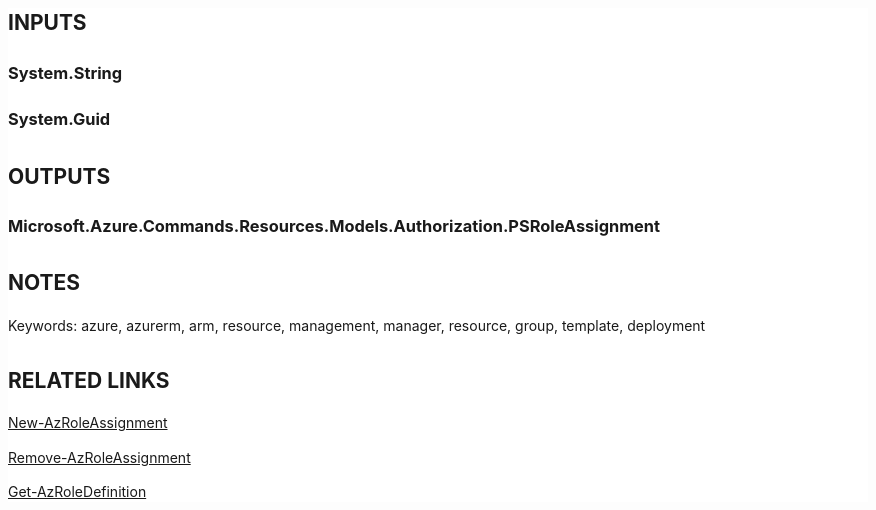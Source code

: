 ## INPUTS

### System.String

### System.Guid

## OUTPUTS

### Microsoft.Azure.Commands.Resources.Models.Authorization.PSRoleAssignment

## NOTES
Keywords: azure, azurerm, arm, resource, management, manager, resource, group, template, deployment

## RELATED LINKS

[New-AzRoleAssignment](./New-AzRoleAssignment.md)

[Remove-AzRoleAssignment](./Remove-AzRoleAssignment.md)

[Get-AzRoleDefinition](./Get-AzRoleDefinition.md)
